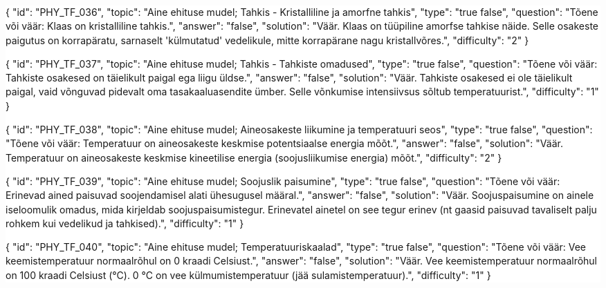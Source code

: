 {
    "id": "PHY_TF_036",
    "topic": "Aine ehituse mudel; Tahkis - Kristalliline ja amorfne tahkis",
    "type": "true false",
    "question": "Tõene või väär: Klaas on kristalliline tahkis.",
    "answer": "false",
    "solution": "Väär. Klaas on tüüpiline amorfse tahkise näide. Selle osakeste paigutus on korrapäratu, sarnaselt 'külmutatud' vedelikule, mitte korrapärane nagu kristallvõres.",
    "difficulty": "2"
}

{
    "id": "PHY_TF_037",
    "topic": "Aine ehituse mudel; Tahkis - Tahkiste omadused",
    "type": "true false",
    "question": "Tõene või väär: Tahkiste osakesed on täielikult paigal ega liigu üldse.",
    "answer": "false",
    "solution": "Väär. Tahkiste osakesed ei ole täielikult paigal, vaid võnguvad pidevalt oma tasakaaluasendite ümber. Selle võnkumise intensiivsus sõltub temperatuurist.",
    "difficulty": "1"
}

{
    "id": "PHY_TF_038",
    "topic": "Aine ehituse mudel; Aineosakeste liikumine ja temperatuuri seos",
    "type": "true false",
    "question": "Tõene või väär: Temperatuur on aineosakeste keskmise potentsiaalse energia mõõt.",
    "answer": "false",
    "solution": "Väär. Temperatuur on aineosakeste keskmise kineetilise energia (soojusliikumise energia) mõõt.",
    "difficulty": "2"
}

{
    "id": "PHY_TF_039",
    "topic": "Aine ehituse mudel; Soojuslik paisumine",
    "type": "true false",
    "question": "Tõene või väär: Erinevad ained paisuvad soojendamisel alati ühesugusel määral.",
    "answer": "false",
    "solution": "Väär. Soojuspaisumine on ainele iseloomulik omadus, mida kirjeldab soojuspaisumistegur. Erinevatel ainetel on see tegur erinev (nt gaasid paisuvad tavaliselt palju rohkem kui vedelikud ja tahkised).",
    "difficulty": "1"
}

{
    "id": "PHY_TF_040",
    "topic": "Aine ehituse mudel; Temperatuuriskaalad",
    "type": "true false",
    "question": "Tõene või väär: Vee keemistemperatuur normaalrõhul on 0 kraadi Celsiust.",
    "answer": "false",
    "solution": "Väär. Vee keemistemperatuur normaalrõhul on 100 kraadi Celsiust (°C). 0 °C on vee külmumistemperatuur (jää sulamistemperatuur).",
    "difficulty": "1"
}
